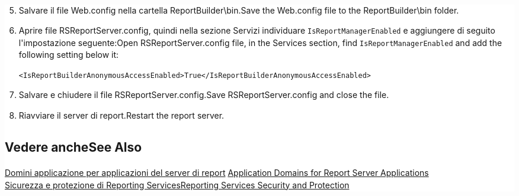 5.  <span data-ttu-id="fdf50-198">Salvare il file Web.config nella cartella ReportBuilder\bin.</span><span class="sxs-lookup"><span data-stu-id="fdf50-198">Save the Web.config file to the ReportBuilder\bin folder.</span></span>  
  
6.  <span data-ttu-id="fdf50-199">Aprire file RSReportServer.config, quindi nella sezione Servizi individuare `IsReportManagerEnabled` e aggiungere di seguito l'impostazione seguente:</span><span class="sxs-lookup"><span data-stu-id="fdf50-199">Open RSReportServer.config file, in the Services section, find `IsReportManagerEnabled` and add the following setting below it:</span></span>  
  
    ```  
    <IsReportBuilderAnonymousAccessEnabled>True</IsReportBuilderAnonymousAccessEnabled>  
    ```  
  
7.  <span data-ttu-id="fdf50-200">Salvare e chiudere il file RSReportServer.config.</span><span class="sxs-lookup"><span data-stu-id="fdf50-200">Save RSReportServer.config and close the file.</span></span>  
  
8.  <span data-ttu-id="fdf50-201">Riavviare il server di report.</span><span class="sxs-lookup"><span data-stu-id="fdf50-201">Restart the report server.</span></span>  
  
## <a name="see-also"></a><span data-ttu-id="fdf50-202">Vedere anche</span><span class="sxs-lookup"><span data-stu-id="fdf50-202">See Also</span></span>  
 <span data-ttu-id="fdf50-203">[Domini applicazione per applicazioni del server di report](../report-server/application-domains-for-report-server-applications.md) </span><span class="sxs-lookup"><span data-stu-id="fdf50-203">[Application Domains for Report Server Applications](../report-server/application-domains-for-report-server-applications.md) </span></span>  
 [<span data-ttu-id="fdf50-204">Sicurezza e protezione di Reporting Services</span><span class="sxs-lookup"><span data-stu-id="fdf50-204">Reporting Services Security and Protection</span></span>](reporting-services-security-and-protection.md)  
  
  
